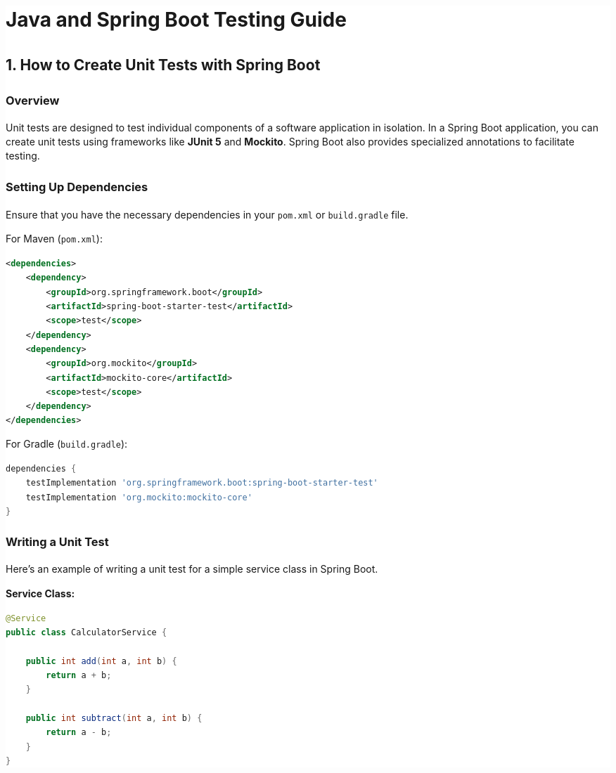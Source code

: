 # Java and Spring Boot Testing Guide

## 1. How to Create Unit Tests with Spring Boot

### Overview
Unit tests are designed to test individual components of a software application in isolation. In a Spring Boot application, you can create unit tests using frameworks like **JUnit 5** and **Mockito**. Spring Boot also provides specialized annotations to facilitate testing.

### Setting Up Dependencies
Ensure that you have the necessary dependencies in your `pom.xml` or `build.gradle` file.

For Maven (`pom.xml`):
```xml
<dependencies>
    <dependency>
        <groupId>org.springframework.boot</groupId>
        <artifactId>spring-boot-starter-test</artifactId>
        <scope>test</scope>
    </dependency>
    <dependency>
        <groupId>org.mockito</groupId>
        <artifactId>mockito-core</artifactId>
        <scope>test</scope>
    </dependency>
</dependencies>
```

For Gradle (`build.gradle`):
```groovy
dependencies {
    testImplementation 'org.springframework.boot:spring-boot-starter-test'
    testImplementation 'org.mockito:mockito-core'
}
```

### Writing a Unit Test

Here’s an example of writing a unit test for a simple service class in Spring Boot.

**Service Class:**
```java
@Service
public class CalculatorService {

    public int add(int a, int b) {
        return a + b;
    }

    public int subtract(int a, int b) {
        return a - b;
    }
}
```
